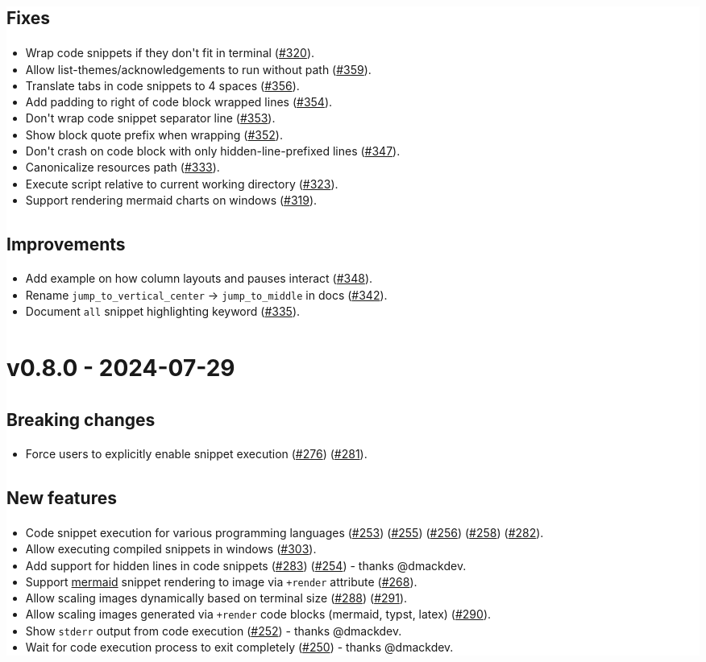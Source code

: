 ## Fixes

* Wrap code snippets if they don't fit in terminal ([#320](https://github.com/mfontanini/presenterm/issues/320)).
* Allow list-themes/acknowledgements to run without path ([#359](https://github.com/mfontanini/presenterm/issues/359)).
* Translate tabs in code snippets to 4 spaces ([#356](https://github.com/mfontanini/presenterm/issues/356)).
* Add padding to right of code block wrapped lines ([#354](https://github.com/mfontanini/presenterm/issues/354)).
* Don't wrap code snippet separator line ([#353](https://github.com/mfontanini/presenterm/issues/353)).
* Show block quote prefix when wrapping ([#352](https://github.com/mfontanini/presenterm/issues/352)).
* Don't crash on code block with only hidden-line-prefixed lines 
  ([#347](https://github.com/mfontanini/presenterm/issues/347)).
* Canonicalize resources path ([#333](https://github.com/mfontanini/presenterm/issues/333)).
* Execute script relative to current working directory ([#323](https://github.com/mfontanini/presenterm/issues/323)).
* Support rendering mermaid charts on windows ([#319](https://github.com/mfontanini/presenterm/issues/319)).

## Improvements

* Add example on how column layouts and pauses interact ([#348](https://github.com/mfontanini/presenterm/issues/348)).
* Rename `jump_to_vertical_center` -> `jump_to_middle` in docs 
  ([#342](https://github.com/mfontanini/presenterm/issues/342)).
* Document `all` snippet highlighting keyword ([#335](https://github.com/mfontanini/presenterm/issues/335)).

# v0.8.0 - 2024-07-29

## Breaking changes

* Force users to explicitly enable snippet execution ([#276](https://github.com/mfontanini/presenterm/issues/276)) ([#281](https://github.com/mfontanini/presenterm/issues/281)).

## New features

* Code snippet execution for various programming languages ([#253](https://github.com/mfontanini/presenterm/issues/253)) ([#255](https://github.com/mfontanini/presenterm/issues/255)) ([#256](https://github.com/mfontanini/presenterm/issues/256)) ([#258](https://github.com/mfontanini/presenterm/issues/258)) ([#282](https://github.com/mfontanini/presenterm/issues/282)).
* Allow executing compiled snippets in windows ([#303](https://github.com/mfontanini/presenterm/issues/303)).
* Add support for hidden lines in code snippets ([#283](https://github.com/mfontanini/presenterm/issues/283)) ([#254](https://github.com/mfontanini/presenterm/issues/254)) - thanks @dmackdev.
* Support [mermaid](https://mermaid.js.org/) snippet rendering to image via `+render` attribute ([#268](https://github.com/mfontanini/presenterm/issues/268)).
* Allow scaling images dynamically based on terminal size ([#288](https://github.com/mfontanini/presenterm/issues/288)) ([#291](https://github.com/mfontanini/presenterm/issues/291)).
* Allow scaling images generated via `+render` code blocks (mermaid, typst, latex) ([#290](https://github.com/mfontanini/presenterm/issues/290)).
* Show `stderr` output from code execution ([#252](https://github.com/mfontanini/presenterm/issues/252)) - thanks @dmackdev.
* Wait for code execution process to exit completely ([#250](https://github.com/mfontanini/presenterm/issues/250)) - thanks @dmackdev.